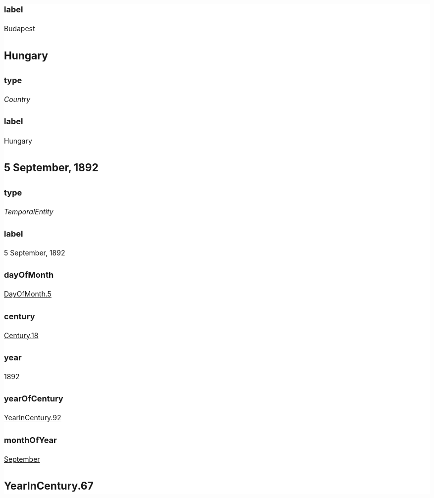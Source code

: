 ### label


Budapest

## Hungary

### type


*Country*

### label


Hungary

## 5 September, 1892

### type


*TemporalEntity*

### label


5 September, 1892

### dayOfMonth


[DayOfMonth.5](#DayOfMonth.5)

### century


[Century.18](#Century.18)

### year


1892

### yearOfCentury


[YearInCentury.92](#YearInCentury.92)

### monthOfYear


[September](#September)

## YearInCentury.67
